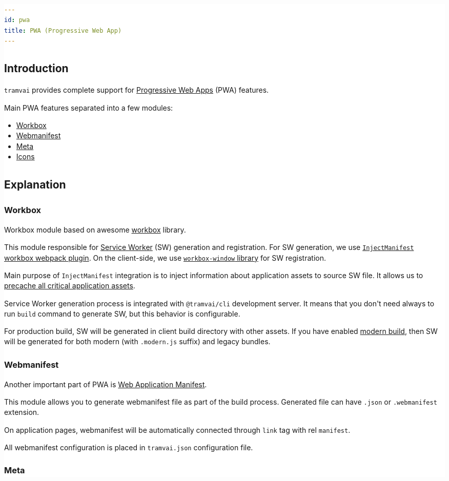 ```yaml
---
id: pwa
title: PWA (Progressive Web App)
---
```


## Introduction

`tramvai` provides complete support for [Progressive Web Apps](https://web.dev/progressive-web-apps/) (PWA) features. 

Main PWA features separated into a few modules:
- [Workbox](#workbox) 
- [Webmanifest](#webmanifest) 
- [Meta](#meta)
- [Icons](#icons)

## Explanation

### Workbox

Workbox module based on awesome [workbox](https://developer.chrome.com/docs/workbox/) library.

This module responsible for [Service Worker](https://developer.mozilla.org/en-US/docs/Web/API/Service_Worker_API) (SW) generation and registration. For SW generation, we use [`InjectManifest` workbox webpack plugin](https://developer.chrome.com/docs/workbox/reference/workbox-webpack-plugin/#type-InjectManifest). On the client-side, we use [`workbox-window` library](https://developer.chrome.com/docs/workbox/modules/workbox-window/) for SW registration.

Main purpose of `InjectManifest` integration is to inject information about application assets to source SW file. It allows us to [precache all critical application assets](https://developer.chrome.com/docs/workbox/modules/workbox-precaching/).

Service Worker generation process is integrated with `@tramvai/cli` development server. It means that you don't need always to run `build` command to generate SW, but this behavior is configurable.

For production build, SW will be generated in client build directory with other assets. If you have enabled [modern build](how-to/how-enable-modern.md), then SW will be generated for  both modern (with `.modern.js` suffix) and legacy bundles.

### Webmanifest

Another important part of PWA is [Web Application Manifest](https://developer.mozilla.org/en-US/docs/Web/Manifest).

This module allows you to generate webmanifest file as part of the build process. Generated file can have `.json` or `.webmanifest` extension.

On application pages, webmanifest will be automatically connected through `link` tag with rel `manifest`.

All webmanifest configuration is placed in `tramvai.json` configuration file.

### Meta
